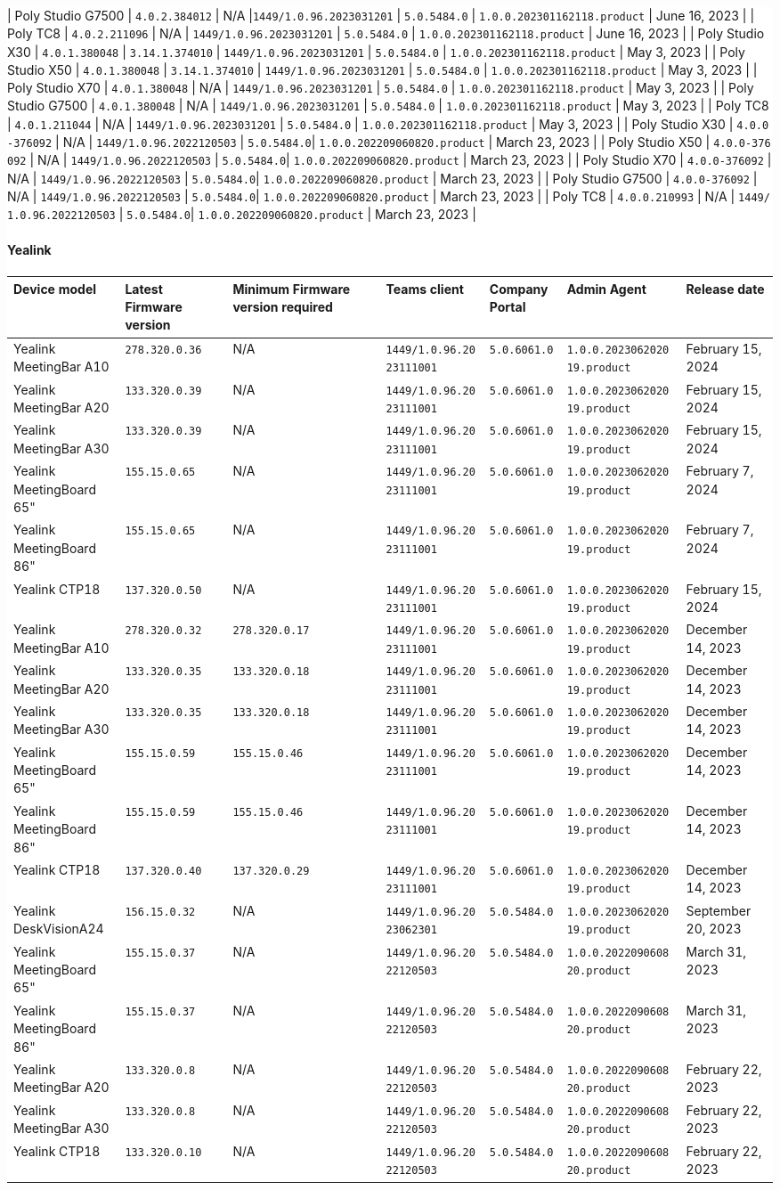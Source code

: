 | Poly Studio G7500 | `4.0.2.384012` | N/A |`1449/1.0.96.2023031201` | `5.0.5484.0` | `1.0.0.202301162118.product` | June 16, 2023 |
| Poly TC8 | `4.0.2.211096` | N/A | `1449/1.0.96.2023031201` | `5.0.5484.0` | `1.0.0.202301162118.product` | June 16, 2023 |
| Poly Studio X30 | `4.0.1.380048` | `3.14.1.374010` | `1449/1.0.96.2023031201` | `5.0.5484.0` | `1.0.0.202301162118.product` | May 3, 2023 |
| Poly Studio X50 | `4.0.1.380048` | `3.14.1.374010` | `1449/1.0.96.2023031201` | `5.0.5484.0` | `1.0.0.202301162118.product` | May 3, 2023 |
| Poly Studio X70 | `4.0.1.380048` | N/A |  `1449/1.0.96.2023031201` | `5.0.5484.0` | `1.0.0.202301162118.product` | May 3, 2023 |
| Poly Studio G7500 | `4.0.1.380048` | N/A |  `1449/1.0.96.2023031201` | `5.0.5484.0` | `1.0.0.202301162118.product` | May 3, 2023 |
| Poly TC8 | `4.0.1.211044` | N/A |  `1449/1.0.96.2023031201` | `5.0.5484.0` | `1.0.0.202301162118.product` | May 3, 2023 |
| Poly Studio X30 | `4.0.0-376092` | N/A | `1449/1.0.96.2022120503` | `5.0.5484.0`| `1.0.0.202209060820.product` | March 23, 2023 |
| Poly Studio X50 | `4.0.0-376092` | N/A | `1449/1.0.96.2022120503` | `5.0.5484.0`| `1.0.0.202209060820.product` | March 23, 2023 |
| Poly Studio X70 | `4.0.0-376092` |  N/A | `1449/1.0.96.2022120503` | `5.0.5484.0`| `1.0.0.202209060820.product` | March 23, 2023 |
| Poly Studio G7500 | `4.0.0-376092` |  N/A | `1449/1.0.96.2022120503` | `5.0.5484.0`| `1.0.0.202209060820.product` | March 23, 2023 |
| Poly TC8 | `4.0.0.210993` |  N/A | `1449/1.0.96.2022120503` | `5.0.5484.0`| `1.0.0.202209060820.product` | March 23, 2023 |

#### Yealink
| Device model  | Latest Firmware version | Minimum Firmware version required| Teams client | Company Portal | Admin Agent | Release date |
|:-------------------|:----------------------------|:---------------------------------------------|:-------------------------------|:-------------------------------|:--------------------------------|:--------------------------------|
| Yealink MeetingBar A10 | `278.320.0.36` | N/A | `1449/1.0.96.2023111001`| `5.0.6061.0` | `1.0.0.202306202019.product` | February 15, 2024 |
| Yealink MeetingBar A20 | `133.320.0.39` | N/A | `1449/1.0.96.2023111001`| `5.0.6061.0` | `1.0.0.202306202019.product` | February 15, 2024 |
| Yealink MeetingBar A30 | `133.320.0.39` | N/A | `1449/1.0.96.2023111001`| `5.0.6061.0` | `1.0.0.202306202019.product` | February 15, 2024 |
| Yealink MeetingBoard 65" | `155.15.0.65` | N/A | `1449/1.0.96.2023111001`| `5.0.6061.0` | `1.0.0.202306202019.product` | February 7, 2024 |
| Yealink MeetingBoard 86" | `155.15.0.65` |N/A | `1449/1.0.96.2023111001`| `5.0.6061.0` | `1.0.0.202306202019.product` | February 7, 2024 |
| Yealink CTP18 | `137.320.0.50`   | N/A | `1449/1.0.96.2023111001`| `5.0.6061.0` | `1.0.0.202306202019.product` | February 15, 2024 |
| Yealink MeetingBar A10 | `278.320.0.32` | `278.320.0.17` | `1449/1.0.96.2023111001` | `5.0.6061.0` | `1.0.0.202306202019.product` | December 14, 2023 |
| Yealink MeetingBar A20 | `133.320.0.35` | `133.320.0.18` | `1449/1.0.96.2023111001` | `5.0.6061.0` | `1.0.0.202306202019.product` | December 14, 2023 |
| Yealink MeetingBar A30 | `133.320.0.35` | `133.320.0.18` | `1449/1.0.96.2023111001` | `5.0.6061.0` | `1.0.0.202306202019.product` | December 14, 2023 |
| Yealink MeetingBoard 65" | `155.15.0.59` | `155.15.0.46` | `1449/1.0.96.2023111001` | `5.0.6061.0` | `1.0.0.202306202019.product` | December 14, 2023 |
| Yealink MeetingBoard 86" | `155.15.0.59` | `155.15.0.46` | `1449/1.0.96.2023111001` | `5.0.6061.0` | `1.0.0.202306202019.product` | December 14, 2023 |
| Yealink CTP18 | `137.320.0.40` | `137.320.0.29` | `1449/1.0.96.2023111001` | `5.0.6061.0` | `1.0.0.202306202019.product` | December 14, 2023 |
| Yealink DeskVisionA24 | `156.15.0.32` | N/A | `1449/1.0.96.2023062301`| `5.0.5484.0` | `1.0.0.202306202019.product`| September 20, 2023|
| Yealink MeetingBoard 65" | `155.15.0.37` | N/A | `1449/1.0.96.2022120503` | `5.0.5484.0`| `1.0.0.202209060820.product` | March 31, 2023 |
| Yealink MeetingBoard 86" | `155.15.0.37` | N/A | `1449/1.0.96.2022120503` | `5.0.5484.0`| `1.0.0.202209060820.product` | March 31, 2023 |
| Yealink MeetingBar A20 | `133.320.0.8` | N/A |  `1449/1.0.96.2022120503` | `5.0.5484.0`| `1.0.0.202209060820.product` | February 22, 2023 |
| Yealink MeetingBar A30 | `133.320.0.8` | N/A |  `1449/1.0.96.2022120503` | `5.0.5484.0`| `1.0.0.202209060820.product` | February 22, 2023 |
| Yealink CTP18 | `133.320.0.10` | N/A |  `1449/1.0.96.2022120503` | `5.0.5484.0`| `1.0.0.202209060820.product` | February 22, 2023 |
